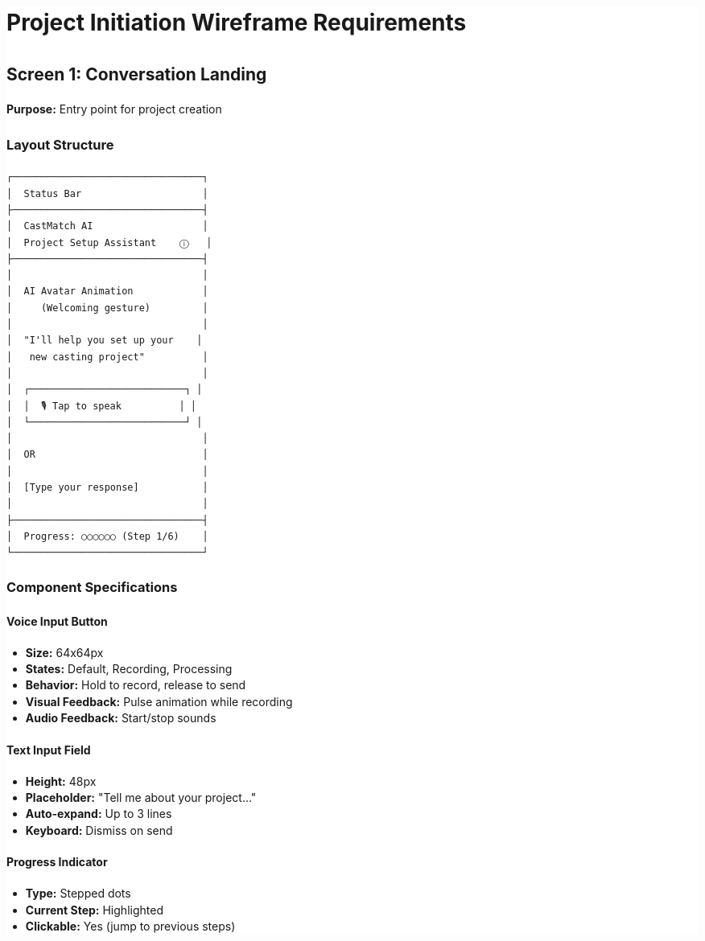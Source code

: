 # Project Initiation Wireframe Requirements

## Screen 1: Conversation Landing
**Purpose:** Entry point for project creation

### Layout Structure
```
┌─────────────────────────────────┐
│  Status Bar                     │
├─────────────────────────────────┤
│  CastMatch AI                   │
│  Project Setup Assistant    ⓘ   │
├─────────────────────────────────┤
│                                 │
│  AI Avatar Animation            │
│     (Welcoming gesture)         │
│                                 │
│  "I'll help you set up your    │
│   new casting project"          │
│                                 │
│  ┌───────────────────────────┐ │
│  │  🎙️ Tap to speak          │ │
│  └───────────────────────────┘ │
│                                 │
│  OR                             │
│                                 │
│  [Type your response]           │
│                                 │
├─────────────────────────────────┤
│  Progress: ○○○○○○ (Step 1/6)    │
└─────────────────────────────────┘
```

### Component Specifications

#### Voice Input Button
- **Size:** 64x64px
- **States:** Default, Recording, Processing
- **Behavior:** Hold to record, release to send
- **Visual Feedback:** Pulse animation while recording
- **Audio Feedback:** Start/stop sounds

#### Text Input Field
- **Height:** 48px
- **Placeholder:** "Tell me about your project..."
- **Auto-expand:** Up to 3 lines
- **Keyboard:** Dismiss on send

#### Progress Indicator
- **Type:** Stepped dots
- **Current Step:** Highlighted
- **Clickable:** Yes (jump to previous steps)
